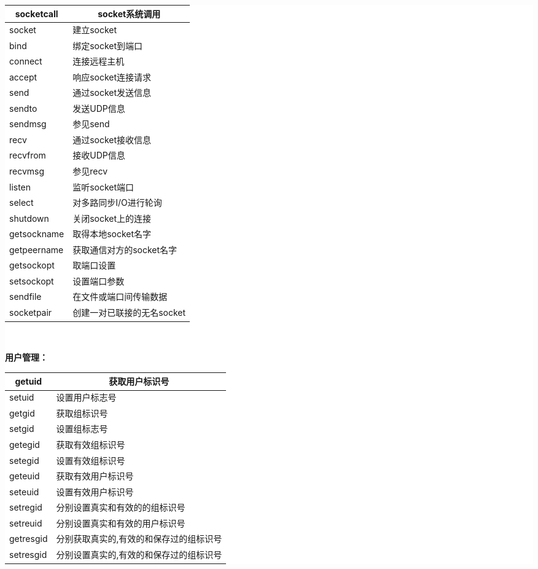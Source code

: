 | socketcall | socket系统调用
| - | -
| socket | 建立socket
| bind | 绑定socket到端口
| connect | 连接远程主机
| accept | 响应socket连接请求
| send | 通过socket发送信息
| sendto | 发送UDP信息
| sendmsg | 参见send
| recv | 通过socket接收信息
| recvfrom | 接收UDP信息
| recvmsg | 参见recv
| listen | 监听socket端口
| select | 对多路同步I/O进行轮询
| shutdown | 关闭socket上的连接
| getsockname | 取得本地socket名字
| getpeername | 获取通信对方的socket名字
| getsockopt | 取端口设置
| setsockopt | 设置端口参数
| sendfile | 在文件或端口间传输数据
| socketpair | 创建一对已联接的无名socket


<br>


**用户管理：**

| getuid | 获取用户标识号
| - | -
| setuid | 设置用户标志号
| getgid | 获取组标识号
| setgid | 设置组标志号
| getegid | 获取有效组标识号
| setegid | 设置有效组标识号
| geteuid | 获取有效用户标识号
| seteuid | 设置有效用户标识号
| setregid | 分别设置真实和有效的的组标识号
| setreuid | 分别设置真实和有效的用户标识号
| getresgid | 分别获取真实的,有效的和保存过的组标识号
| setresgid | 分别设置真实的,有效的和保存过的组标识号